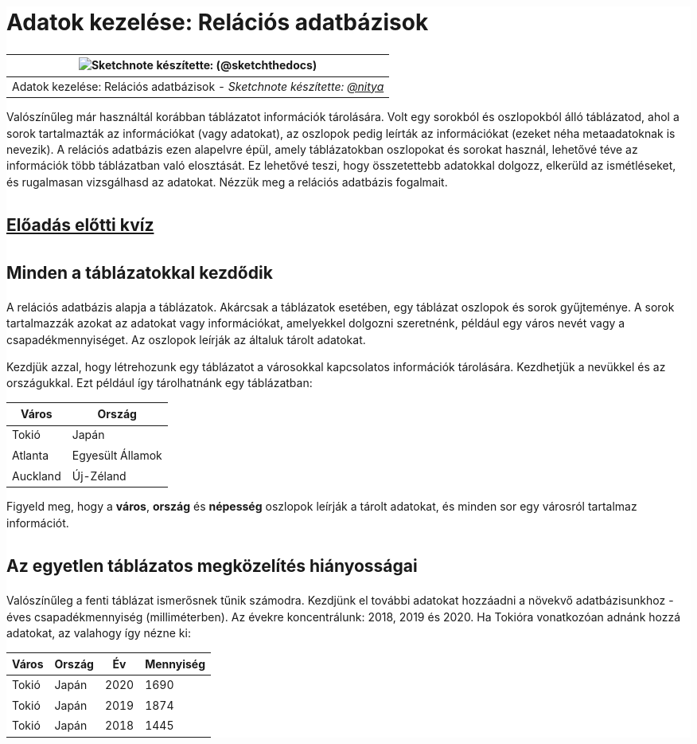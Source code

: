
# Adatok kezelése: Relációs adatbázisok

|![ Sketchnote készítette: [(@sketchthedocs)](https://sketchthedocs.dev) ](../../sketchnotes/05-RelationalData.png)|
|:---:|
| Adatok kezelése: Relációs adatbázisok - _Sketchnote készítette: [@nitya](https://twitter.com/nitya)_ |

Valószínűleg már használtál korábban táblázatot információk tárolására. Volt egy sorokból és oszlopokból álló táblázatod, ahol a sorok tartalmazták az információkat (vagy adatokat), az oszlopok pedig leírták az információkat (ezeket néha metaadatoknak is nevezik). A relációs adatbázis ezen alapelvre épül, amely táblázatokban oszlopokat és sorokat használ, lehetővé téve az információk több táblázatban való elosztását. Ez lehetővé teszi, hogy összetettebb adatokkal dolgozz, elkerüld az ismétléseket, és rugalmasan vizsgálhasd az adatokat. Nézzük meg a relációs adatbázis fogalmait.

## [Előadás előtti kvíz](https://ff-quizzes.netlify.app/en/ds/quiz/8)

## Minden a táblázatokkal kezdődik

A relációs adatbázis alapja a táblázatok. Akárcsak a táblázatok esetében, egy táblázat oszlopok és sorok gyűjteménye. A sorok tartalmazzák azokat az adatokat vagy információkat, amelyekkel dolgozni szeretnénk, például egy város nevét vagy a csapadékmennyiséget. Az oszlopok leírják az általuk tárolt adatokat.

Kezdjük azzal, hogy létrehozunk egy táblázatot a városokkal kapcsolatos információk tárolására. Kezdhetjük a nevükkel és az országukkal. Ezt például így tárolhatnánk egy táblázatban:

| Város    | Ország        |
| -------- | ------------- |
| Tokió    | Japán         |
| Atlanta  | Egyesült Államok |
| Auckland | Új-Zéland     |

Figyeld meg, hogy a **város**, **ország** és **népesség** oszlopok leírják a tárolt adatokat, és minden sor egy városról tartalmaz információt.

## Az egyetlen táblázatos megközelítés hiányosságai

Valószínűleg a fenti táblázat ismerősnek tűnik számodra. Kezdjünk el további adatokat hozzáadni a növekvő adatbázisunkhoz - éves csapadékmennyiség (milliméterben). Az évekre koncentrálunk: 2018, 2019 és 2020. Ha Tokióra vonatkozóan adnánk hozzá adatokat, az valahogy így nézne ki:

| Város | Ország | Év   | Mennyiség |
| ----- | ------ | ---- | -------- |
| Tokió | Japán  | 2020 | 1690     |
| Tokió | Japán  | 2019 | 1874     |
| Tokió | Japán  | 2018 | 1445     |
